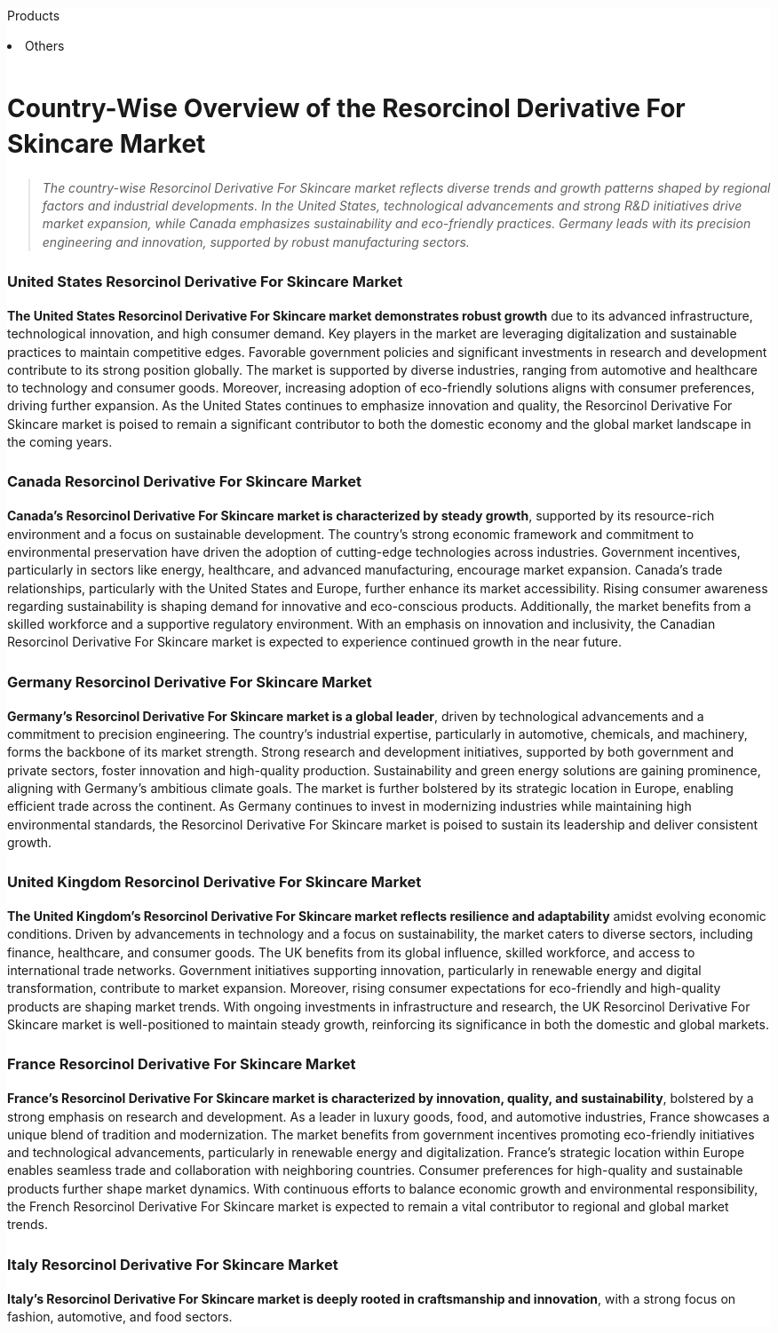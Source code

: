 Products</li><li>Others</li></ul><h1><span class="">Country-Wise Overview of the Resorcinol Derivative For Skincare Market<br /></span></h1><blockquote><p><em><span class="">The country-wise Resorcinol Derivative For Skincare market reflects diverse trends and growth patterns shaped by regional factors and industrial developments. In the United States, technological advancements and strong R&amp;D initiatives drive market expansion, while Canada emphasizes sustainability and eco-friendly practices. Germany leads with its precision engineering and innovation, supported by robust manufacturing sectors.</span></em></p></blockquote><h3><strong>United States Resorcinol Derivative For Skincare Market</strong></h3><p><strong>The United States Resorcinol Derivative For Skincare market demonstrates robust growth</strong> due to its advanced infrastructure, technological innovation, and high consumer demand. Key players in the market are leveraging digitalization and sustainable practices to maintain competitive edges. Favorable government policies and significant investments in research and development contribute to its strong position globally. The market is supported by diverse industries, ranging from automotive and healthcare to technology and consumer goods. Moreover, increasing adoption of eco-friendly solutions aligns with consumer preferences, driving further expansion. As the United States continues to emphasize innovation and quality, the Resorcinol Derivative For Skincare market is poised to remain a significant contributor to both the domestic economy and the global market landscape in the coming years.</p><h3><strong>Canada Resorcinol Derivative For Skincare Market</strong></h3><p><strong>Canada&rsquo;s Resorcinol Derivative For Skincare market is characterized by steady growth</strong>, supported by its resource-rich environment and a focus on sustainable development. The country&rsquo;s strong economic framework and commitment to environmental preservation have driven the adoption of cutting-edge technologies across industries. Government incentives, particularly in sectors like energy, healthcare, and advanced manufacturing, encourage market expansion. Canada&rsquo;s trade relationships, particularly with the United States and Europe, further enhance its market accessibility. Rising consumer awareness regarding sustainability is shaping demand for innovative and eco-conscious products. Additionally, the market benefits from a skilled workforce and a supportive regulatory environment. With an emphasis on innovation and inclusivity, the Canadian Resorcinol Derivative For Skincare market is expected to experience continued growth in the near future.</p><h3><strong>Germany Resorcinol Derivative For Skincare Market</strong></h3><p><strong>Germany&rsquo;s Resorcinol Derivative For Skincare market is a global leader</strong>, driven by technological advancements and a commitment to precision engineering. The country&rsquo;s industrial expertise, particularly in automotive, chemicals, and machinery, forms the backbone of its market strength. Strong research and development initiatives, supported by both government and private sectors, foster innovation and high-quality production. Sustainability and green energy solutions are gaining prominence, aligning with Germany&rsquo;s ambitious climate goals. The market is further bolstered by its strategic location in Europe, enabling efficient trade across the continent. As Germany continues to invest in modernizing industries while maintaining high environmental standards, the Resorcinol Derivative For Skincare market is poised to sustain its leadership and deliver consistent growth.</p><h3><strong>United Kingdom Resorcinol Derivative For Skincare Market</strong></h3><p><strong>The United Kingdom&rsquo;s Resorcinol Derivative For Skincare market reflects resilience and adaptability</strong> amidst evolving economic conditions. Driven by advancements in technology and a focus on sustainability, the market caters to diverse sectors, including finance, healthcare, and consumer goods. The UK benefits from its global influence, skilled workforce, and access to international trade networks. Government initiatives supporting innovation, particularly in renewable energy and digital transformation, contribute to market expansion. Moreover, rising consumer expectations for eco-friendly and high-quality products are shaping market trends. With ongoing investments in infrastructure and research, the UK Resorcinol Derivative For Skincare market is well-positioned to maintain steady growth, reinforcing its significance in both the domestic and global markets.</p><h3><strong>France Resorcinol Derivative For Skincare Market</strong></h3><p><strong>France&rsquo;s Resorcinol Derivative For Skincare market is characterized by innovation, quality, and sustainability</strong>, bolstered by a strong emphasis on research and development. As a leader in luxury goods, food, and automotive industries, France showcases a unique blend of tradition and modernization. The market benefits from government incentives promoting eco-friendly initiatives and technological advancements, particularly in renewable energy and digitalization. France&rsquo;s strategic location within Europe enables seamless trade and collaboration with neighboring countries. Consumer preferences for high-quality and sustainable products further shape market dynamics. With continuous efforts to balance economic growth and environmental responsibility, the French Resorcinol Derivative For Skincare market is expected to remain a vital contributor to regional and global market trends.</p><h3><strong>Italy Resorcinol Derivative For Skincare Market</strong></h3><p><strong>Italy&rsquo;s Resorcinol Derivative For Skincare market is deeply rooted in craftsmanship and innovation</strong>, with a strong focus on fashion, automotive, and food sectors.